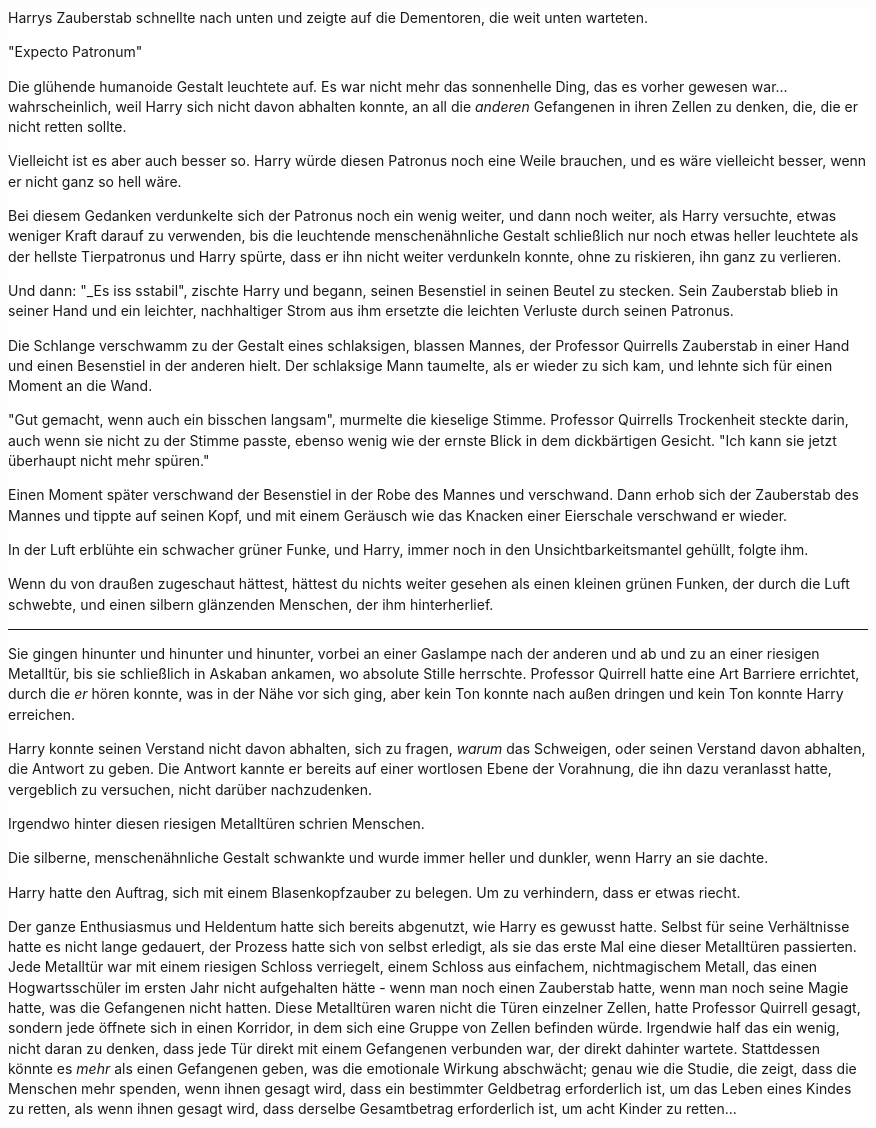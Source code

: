 Harrys Zauberstab schnellte nach unten und zeigte auf die Dementoren, die weit unten warteten.

"Expecto Patronum"

Die glühende humanoide Gestalt leuchtete auf. Es war nicht mehr das sonnenhelle Ding, das es vorher gewesen war... wahrscheinlich, weil Harry sich nicht davon abhalten konnte, an all die _anderen_ Gefangenen in ihren Zellen zu denken, die, die er nicht retten sollte.

Vielleicht ist es aber auch besser so. Harry würde diesen Patronus noch eine Weile brauchen, und es wäre vielleicht besser, wenn er nicht ganz so hell wäre.

Bei diesem Gedanken verdunkelte sich der Patronus noch ein wenig weiter, und dann noch weiter, als Harry versuchte, etwas weniger Kraft darauf zu verwenden, bis die leuchtende menschenähnliche Gestalt schließlich nur noch etwas heller leuchtete als der hellste Tierpatronus und Harry spürte, dass er ihn nicht weiter verdunkeln konnte, ohne zu riskieren, ihn ganz zu verlieren.

Und dann: "_Es iss sstabil", zischte Harry und begann, seinen Besenstiel in seinen Beutel zu stecken. Sein Zauberstab blieb in seiner Hand und ein leichter, nachhaltiger Strom aus ihm ersetzte die leichten Verluste durch seinen Patronus.

Die Schlange verschwamm zu der Gestalt eines schlaksigen, blassen Mannes, der Professor Quirrells Zauberstab in einer Hand und einen Besenstiel in der anderen hielt. Der schlaksige Mann taumelte, als er wieder zu sich kam, und lehnte sich für einen Moment an die Wand.

"Gut gemacht, wenn auch ein bisschen langsam", murmelte die kieselige Stimme. Professor Quirrells Trockenheit steckte darin, auch wenn sie nicht zu der Stimme passte, ebenso wenig wie der ernste Blick in dem dickbärtigen Gesicht. "Ich kann sie jetzt überhaupt nicht mehr spüren."

Einen Moment später verschwand der Besenstiel in der Robe des Mannes und verschwand. Dann erhob sich der Zauberstab des Mannes und tippte auf seinen Kopf, und mit einem Geräusch wie das Knacken einer Eierschale verschwand er wieder.

In der Luft erblühte ein schwacher grüner Funke, und Harry, immer noch in den Unsichtbarkeitsmantel gehüllt, folgte ihm.

Wenn du von draußen zugeschaut hättest, hättest du nichts weiter gesehen als einen kleinen grünen Funken, der durch die Luft schwebte, und einen silbern glänzenden Menschen, der ihm hinterherlief.

* * *

Sie gingen hinunter und hinunter und hinunter, vorbei an einer Gaslampe nach der anderen und ab und zu an einer riesigen Metalltür, bis sie schließlich in Askaban ankamen, wo absolute Stille herrschte. Professor Quirrell hatte eine Art Barriere errichtet, durch die _er_ hören konnte, was in der Nähe vor sich ging, aber kein Ton konnte nach außen dringen und kein Ton konnte Harry erreichen.

Harry konnte seinen Verstand nicht davon abhalten, sich zu fragen, _warum_ das Schweigen, oder seinen Verstand davon abhalten, die Antwort zu geben. Die Antwort kannte er bereits auf einer wortlosen Ebene der Vorahnung, die ihn dazu veranlasst hatte, vergeblich zu versuchen, nicht darüber nachzudenken.

Irgendwo hinter diesen riesigen Metalltüren schrien Menschen.

Die silberne, menschenähnliche Gestalt schwankte und wurde immer heller und dunkler, wenn Harry an sie dachte.

Harry hatte den Auftrag, sich mit einem Blasenkopfzauber zu belegen. Um zu verhindern, dass er etwas riecht.

Der ganze Enthusiasmus und Heldentum hatte sich bereits abgenutzt, wie Harry es gewusst hatte. Selbst für seine Verhältnisse hatte es nicht lange gedauert, der Prozess hatte sich von selbst erledigt, als sie das erste Mal eine dieser Metalltüren passierten. Jede Metalltür war mit einem riesigen Schloss verriegelt, einem Schloss aus einfachem, nichtmagischem Metall, das einen Hogwartsschüler im ersten Jahr nicht aufgehalten hätte - wenn man noch einen Zauberstab hatte, wenn man noch seine Magie hatte, was die Gefangenen nicht hatten. Diese Metalltüren waren nicht die Türen einzelner Zellen, hatte Professor Quirrell gesagt, sondern jede öffnete sich in einen Korridor, in dem sich eine Gruppe von Zellen befinden würde. Irgendwie half das ein wenig, nicht daran zu denken, dass jede Tür direkt mit einem Gefangenen verbunden war, der direkt dahinter wartete. Stattdessen könnte es _mehr_ als einen Gefangenen geben, was die emotionale Wirkung abschwächt; genau wie die Studie, die zeigt, dass die Menschen mehr spenden, wenn ihnen gesagt wird, dass ein bestimmter Geldbetrag erforderlich ist, um das Leben eines Kindes zu retten, als wenn ihnen gesagt wird, dass derselbe Gesamtbetrag erforderlich ist, um acht Kinder zu retten...
